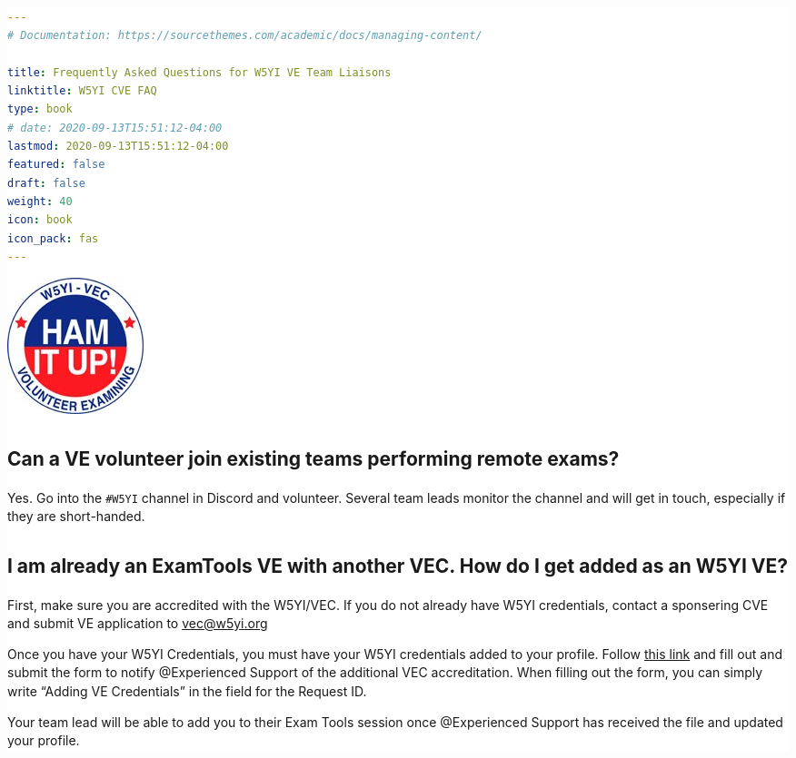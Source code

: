 ```yaml
---
# Documentation: https://sourcethemes.com/academic/docs/managing-content/

title: Frequently Asked Questions for W5YI VE Team Liaisons
linktitle: W5YI CVE FAQ
type: book
# date: 2020-09-13T15:51:12-04:00
lastmod: 2020-09-13T15:51:12-04:00
featured: false
draft: false
weight: 40
icon: book
icon_pack: fas
---
```


![W5YI](images/veclogo.jpg)

## Can a VE volunteer join existing teams performing remote exams?

Yes. Go into the `#W5YI` channel in Discord and volunteer. Several team
leads monitor the channel and will get in touch, especially if they
are short-handed.

## I am already an ExamTools VE with another VEC. How do I get added as an W5YI VE?

First, make sure you are accredited with the W5YI/VEC.
If you do not already have W5YI credentials, contact a sponsering CVE and submit VE application to vec@w5yi.org  

Once you have your W5YI Credentials, you must have your W5YI credentials added to your profile.
Follow [this link](https://docs.google.com/forms/d/e/1FAIpQLScoAQdcplRzCg-4TRPbhRTzMoskHpeKvk4hiaRk1MIYFQWJ_Q/viewform) 
and fill out and submit the form to notify @Experienced Support 
of the additional VEC accreditation.  When filling out the form, you can 
simply write “Adding VE Credentials” in the field for the Request ID.  

Your team lead will be able to add you to their Exam Tools session once 
@Experienced Support has received the file and updated your profile.


